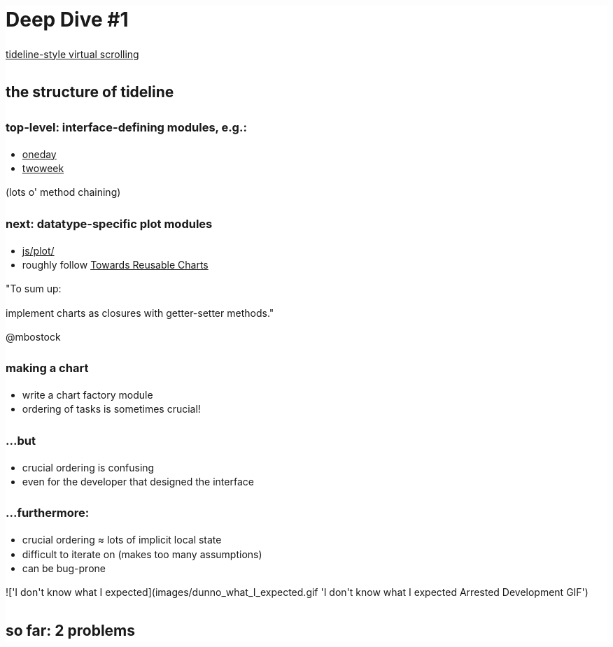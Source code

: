 
# Deep Dive #1

[tideline-style virtual scrolling](http://bl.ocks.org/jebeck/1974647d476b67a0439d)



## the structure of tideline


### top-level: interface-defining modules, e.g.:

- [oneday](https://github.com/tidepool-org/tideline/blob/master/js/oneday.js)
- [twoweek](https://github.com/tidepool-org/tideline/blob/master/js/twoweek.js)

(lots o' method chaining)


### next: datatype-specific plot modules

- [js/plot/](https://github.com/tidepool-org/tideline/tree/master/js/plot)
- roughly follow [Towards Reusable Charts](http://bost.ocks.org/mike/chart/ 'Mike Bostock: Towards Reusable Charts')


"To sum up:

implement charts as closures with getter-setter methods."

@mbostock


### making a chart

- write a chart factory module
- ordering of tasks is sometimes crucial!


### ...but

- crucial ordering is confusing
- even for the developer that designed the interface


### ...furthermore:

- crucial ordering ≈ lots of implicit local state
- difficult to iterate on (makes too many assumptions)
- can be bug-prone


!['I don't know what I expected](images/dunno_what_I_expected.gif 'I don't know what I expected Arrested Development GIF')



## so far: 2 problems
